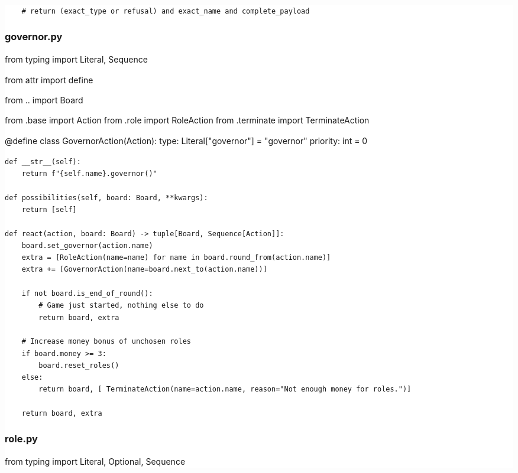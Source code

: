         # return (exact_type or refusal) and exact_name and complete_payload




### governor.py ################################################################
from typing import Literal, Sequence

from attr import define

from .. import Board

from .base import Action
from .role import RoleAction
from .terminate import TerminateAction


@define
class GovernorAction(Action):
    type: Literal["governor"] = "governor"
    priority: int = 0

    def __str__(self):
        return f"{self.name}.governor()"

    def possibilities(self, board: Board, **kwargs):
        return [self]

    def react(action, board: Board) -> tuple[Board, Sequence[Action]]:
        board.set_governor(action.name)
        extra = [RoleAction(name=name) for name in board.round_from(action.name)]
        extra += [GovernorAction(name=board.next_to(action.name))]
        
        if not board.is_end_of_round():
            # Game just started, nothing else to do
            return board, extra

        # Increase money bonus of unchosen roles
        if board.money >= 3:
            board.reset_roles()
        else:
            return board, [ TerminateAction(name=action.name, reason="Not enough money for roles.")]

        return board, extra




### role.py ####################################################################
from typing import Literal, Optional, Sequence

